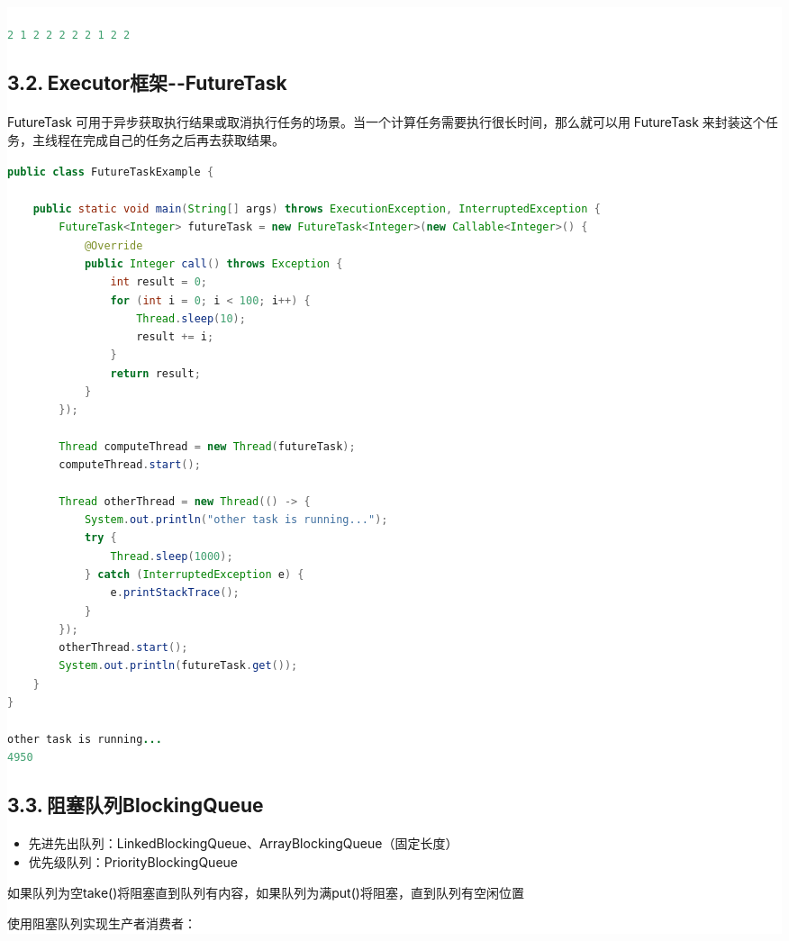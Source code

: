 ```java

2 1 2 2 2 2 2 1 2 2
```

## 3.2. Executor框架--FutureTask

FutureTask 可用于异步获取执行结果或取消执行任务的场景。当一个计算任务需要执行很长时间，那么就可以用 FutureTask 来封装这个任务，主线程在完成自己的任务之后再去获取结果。

```java
public class FutureTaskExample {

    public static void main(String[] args) throws ExecutionException, InterruptedException {
        FutureTask<Integer> futureTask = new FutureTask<Integer>(new Callable<Integer>() {
            @Override
            public Integer call() throws Exception {
                int result = 0;
                for (int i = 0; i < 100; i++) {
                    Thread.sleep(10);
                    result += i;
                }
                return result;
            }
        });

        Thread computeThread = new Thread(futureTask);
        computeThread.start();

        Thread otherThread = new Thread(() -> {
            System.out.println("other task is running...");
            try {
                Thread.sleep(1000);
            } catch (InterruptedException e) {
                e.printStackTrace();
            }
        });
        otherThread.start();
        System.out.println(futureTask.get());
    }
}

other task is running...
4950
```

## 3.3. 阻塞队列BlockingQueue

* 先进先出队列：LinkedBlockingQueue、ArrayBlockingQueue（固定长度）
* 优先级队列：PriorityBlockingQueue

如果队列为空take()将阻塞直到队列有内容，如果队列为满put()将阻塞，直到队列有空闲位置

使用阻塞队列实现生产者消费者：
